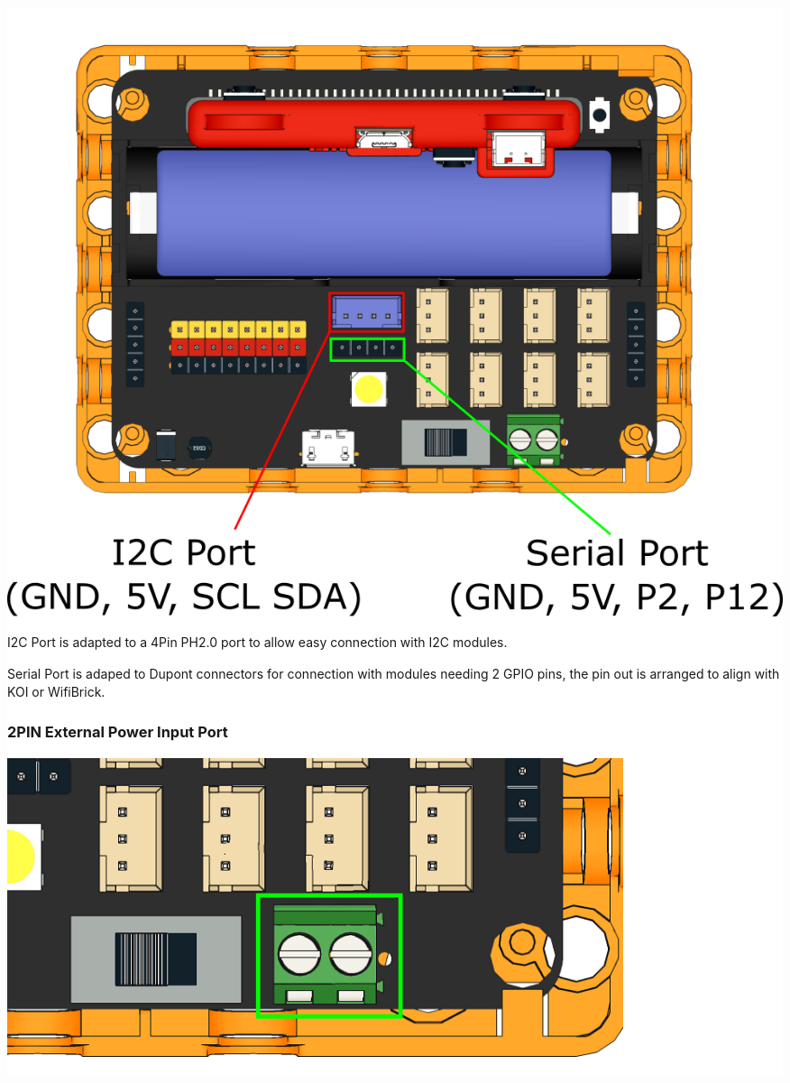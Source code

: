 ![](./images/i2c&serial.png)

I2C Port is adapted to a 4Pin PH2.0 port to allow easy connection with I2C modules.

Serial Port is adaped to Dupont connectors for connection with modules needing 2 GPIO pins, the pin out is arranged to align with KOI or WifiBrick.

### 2PIN External Power Input Port                                                                                                                                                                           

![](./images/detail10.png)
